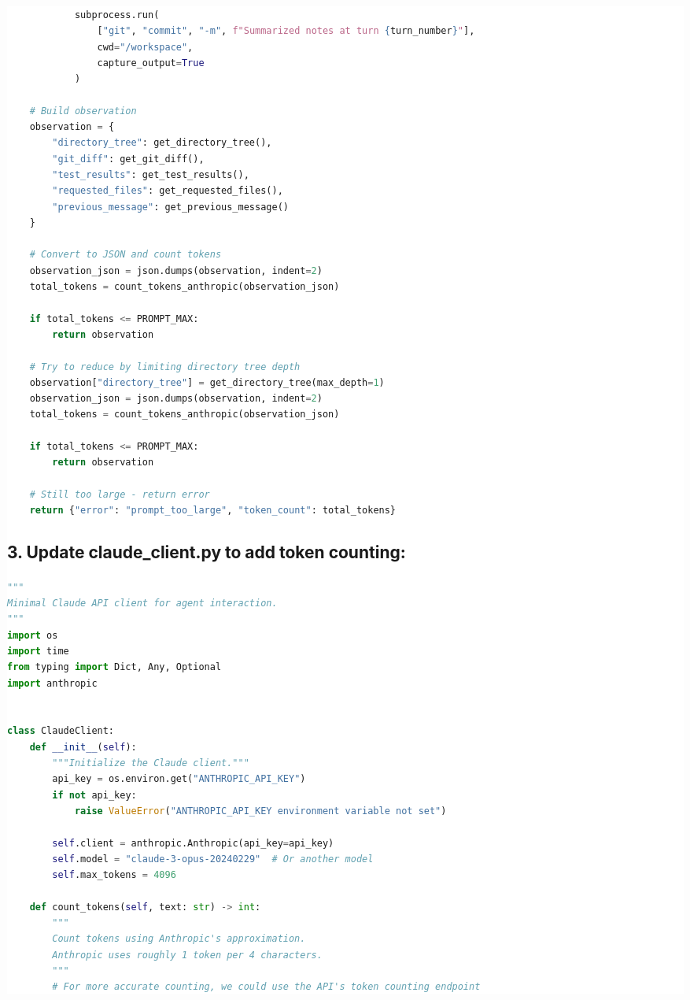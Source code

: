 ```python
            subprocess.run(
                ["git", "commit", "-m", f"Summarized notes at turn {turn_number}"], 
                cwd="/workspace", 
                capture_output=True
            )
    
    # Build observation
    observation = {
        "directory_tree": get_directory_tree(),
        "git_diff": get_git_diff(),
        "test_results": get_test_results(),
        "requested_files": get_requested_files(),
        "previous_message": get_previous_message()
    }
    
    # Convert to JSON and count tokens
    observation_json = json.dumps(observation, indent=2)
    total_tokens = count_tokens_anthropic(observation_json)
    
    if total_tokens <= PROMPT_MAX:
        return observation
    
    # Try to reduce by limiting directory tree depth
    observation["directory_tree"] = get_directory_tree(max_depth=1)
    observation_json = json.dumps(observation, indent=2)
    total_tokens = count_tokens_anthropic(observation_json)
    
    if total_tokens <= PROMPT_MAX:
        return observation
        
    # Still too large - return error
    return {"error": "prompt_too_large", "token_count": total_tokens}
```

## 3. Update claude_client.py to add token counting:

```python
"""
Minimal Claude API client for agent interaction.
"""
import os
import time
from typing import Dict, Any, Optional
import anthropic


class ClaudeClient:
    def __init__(self):
        """Initialize the Claude client."""
        api_key = os.environ.get("ANTHROPIC_API_KEY")
        if not api_key:
            raise ValueError("ANTHROPIC_API_KEY environment variable not set")
            
        self.client = anthropic.Anthropic(api_key=api_key)
        self.model = "claude-3-opus-20240229"  # Or another model
        self.max_tokens = 4096
        
    def count_tokens(self, text: str) -> int:
        """
        Count tokens using Anthropic's approximation.
        Anthropic uses roughly 1 token per 4 characters.
        """
        # For more accurate counting, we could use the API's token counting endpoint
```